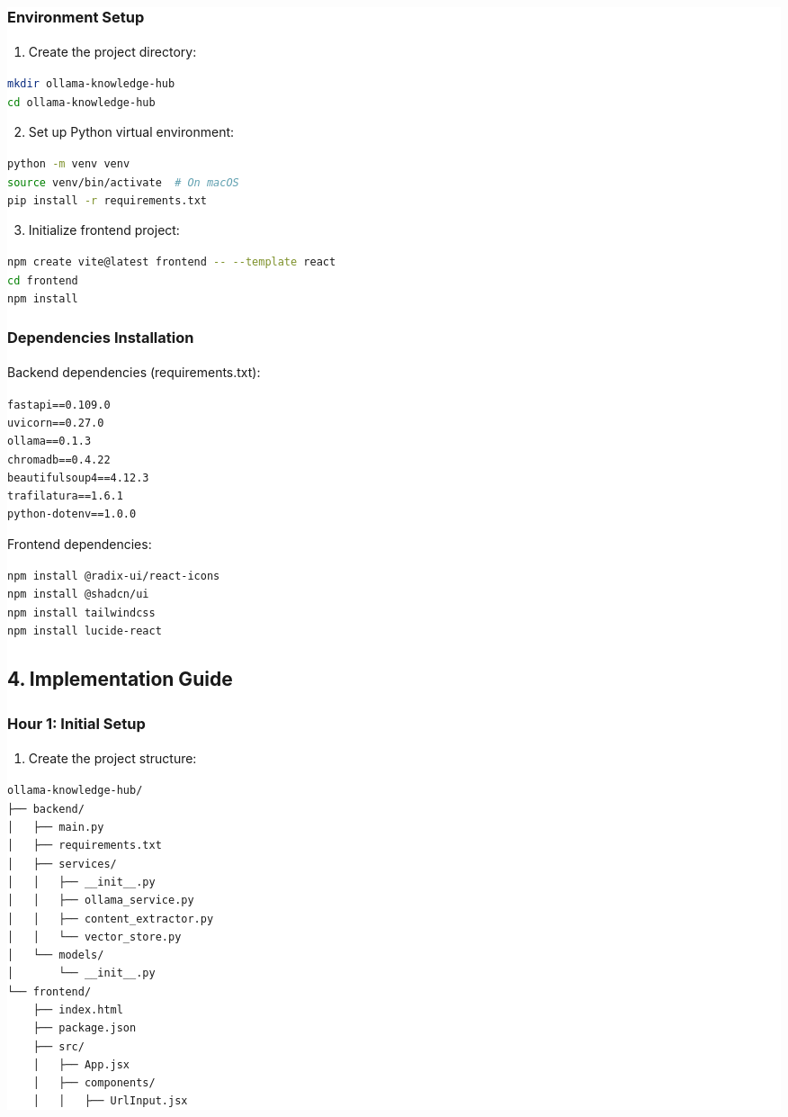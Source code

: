 ### Environment Setup

1. Create the project directory:
```bash
mkdir ollama-knowledge-hub
cd ollama-knowledge-hub
```

2. Set up Python virtual environment:
```bash
python -m venv venv
source venv/bin/activate  # On macOS
pip install -r requirements.txt
```

3. Initialize frontend project:
```bash
npm create vite@latest frontend -- --template react
cd frontend
npm install
```

### Dependencies Installation

Backend dependencies (requirements.txt):
```
fastapi==0.109.0
uvicorn==0.27.0
ollama==0.1.3
chromadb==0.4.22
beautifulsoup4==4.12.3
trafilatura==1.6.1
python-dotenv==1.0.0
```

Frontend dependencies:
```bash
npm install @radix-ui/react-icons
npm install @shadcn/ui
npm install tailwindcss
npm install lucide-react
```

## 4. Implementation Guide

### Hour 1: Initial Setup

1. Create the project structure:
```
ollama-knowledge-hub/
├── backend/
│   ├── main.py
│   ├── requirements.txt
│   ├── services/
│   │   ├── __init__.py
│   │   ├── ollama_service.py
│   │   ├── content_extractor.py
│   │   └── vector_store.py
│   └── models/
│       └── __init__.py
└── frontend/
    ├── index.html
    ├── package.json
    ├── src/
    │   ├── App.jsx
    │   ├── components/
    │   │   ├── UrlInput.jsx
```